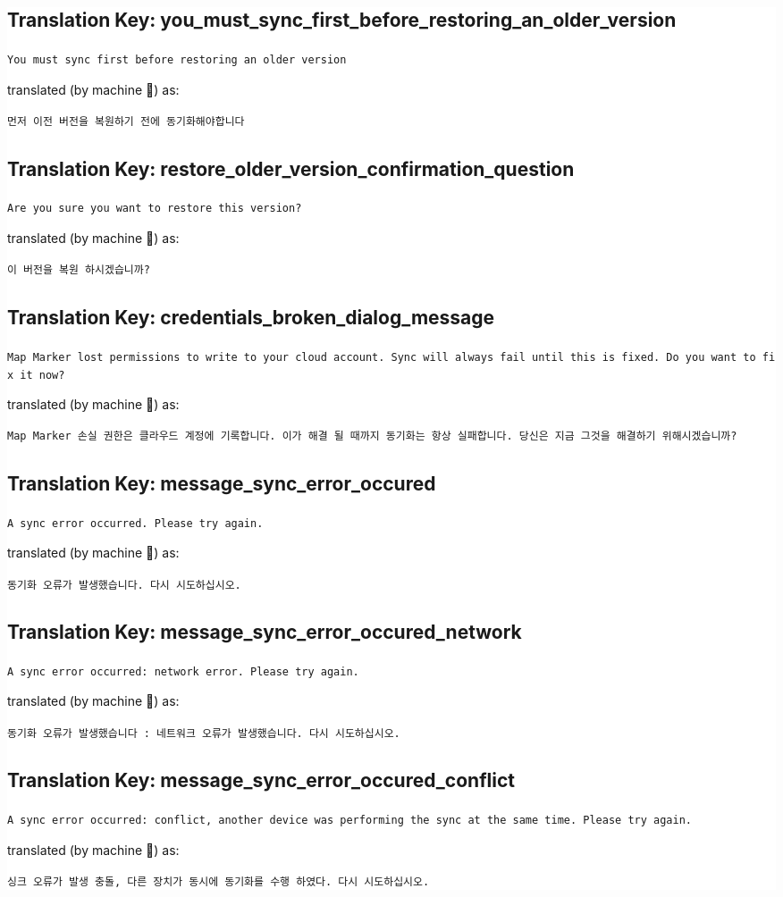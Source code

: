 
## Translation Key: you_must_sync_first_before_restoring_an_older_version
```
You must sync first before restoring an older version
```
translated (by machine 🤖) as:
```
먼저 이전 버전을 복원하기 전에 동기화해야합니다
```


## Translation Key: restore_older_version_confirmation_question
```
Are you sure you want to restore this version?
```
translated (by machine 🤖) as:
```
이 버전을 복원 하시겠습니까?
```


## Translation Key: credentials_broken_dialog_message
```
Map Marker lost permissions to write to your cloud account. Sync will always fail until this is fixed. Do you want to fix it now?
```
translated (by machine 🤖) as:
```
Map Marker 손실 권한은 클라우드 계정에 기록합니다. 이가 해결 될 때까지 동기화는 항상 실패합니다. 당신은 지금 그것을 해결하기 위해시겠습니까?
```


## Translation Key: message_sync_error_occured
```
A sync error occurred. Please try again.
```
translated (by machine 🤖) as:
```
동기화 오류가 발생했습니다. 다시 시도하십시오.
```


## Translation Key: message_sync_error_occured_network
```
A sync error occurred: network error. Please try again.
```
translated (by machine 🤖) as:
```
동기화 오류가 발생했습니다 : 네트워크 오류가 발생했습니다. 다시 시도하십시오.
```


## Translation Key: message_sync_error_occured_conflict
```
A sync error occurred: conflict, another device was performing the sync at the same time. Please try again.
```
translated (by machine 🤖) as:
```
싱크 오류가 발생 충돌, 다른 장치가 동시에 동기화를 수행 하였다. 다시 시도하십시오.
```
